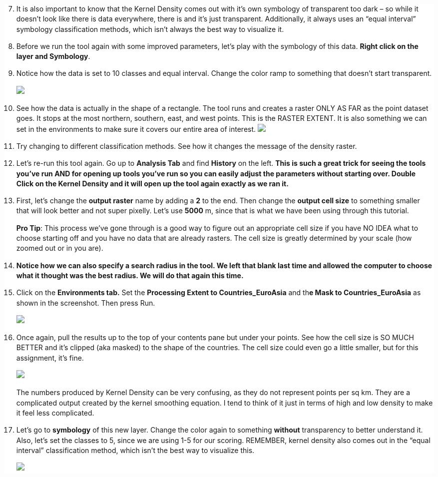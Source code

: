 7.  It is also important to know that the Kernel Density comes out with it’s own symbology of transparent too dark – so while it doesn’t look like there is data everywhere, there is and it’s just transparent. Additionally, it always uses an “equal interval” symbology classification methods, which isn’t always the best way to visualize it.

8.  Before we run the tool again with some improved parameters, let’s play with the symbology of this data. **Right click on the layer and Symbology**.

9.  Notice how the data is set to 10 classes and equal interval. Change the color ramp to something that doesn’t start transparent.

    <img src="images/image43.png" width="350px"/>

10. See how the data is actually in the shape of a rectangle. The tool runs and creates a raster ONLY AS FAR as the point dataset goes. It stops at the most northern, southern, east, and west points. This is the RASTER EXTENT. It is also something we can set in the environments to make sure it covers our entire area of interest. <img src="images/image44.png" width="350px"/>

11. Try changing to different classification methods. See how it changes the message of the density raster.

12. Let’s re-run this tool again. Go up to **Analysis Tab** and find **History** on the left. **This is such a great trick for seeing the tools you’ve run AND for opening up tools you’ve run so you can easily adjust the parameters without starting over. Double Click on the Kernel Density and it will open up the tool again exactly as we ran it.**

13. First, let’s change the **output raster** name by adding a **2** to the end. Then change the **output cell size** to something smaller that will look better and not super pixelly. Let’s use **5000** m, since that is what we have been using through this tutorial.

    **Pro Tip**: This process we’ve gone through is a good way to figure out an appropriate cell size if you have NO IDEA what to choose starting off and you have no data that are already rasters. The cell size is greatly determined by your scale (how zoomed out or in you are).

14. **Notice how we can also specify a search radius in the tool. We left that blank last time and allowed the computer to choose what it thought was the best radius. We will do that again this time.**

15. Click on the **Environments tab.** Set the **Processing Extent to Countries_EuroAsia** and th**e Mask to Countries_EuroAsia** as shown in the screenshot. Then press Run.

    <img src="images/image45.png" width="350px"/>

16. Once again, pull the results up to the top of your contents pane but under your points. See how the cell size is SO MUCH BETTER and it’s clipped (aka masked) to the shape of the countries. The cell size could even go a little smaller, but for this assignment, it’s fine.

    <img src="images/image46.png" width="350px"/>

    The numbers produced by Kernel Density can be very confusing, as they do not represent points per sq km. They are a complicated output created by the kernel smoothing equation. I tend to think of it just in terms of high and low density to make it feel less complicated.

17. Let’s go to **symbology** of this new layer. Change the color again to something **without** transparency to better understand it. Also, let’s set the classes to 5, since we are using 1-5 for our scoring. REMEMBER, kernel density also comes out in the “equal interval” classification method, which isn’t the best way to visualize this.

    <img src="images/image47.png" width="350px"/>
